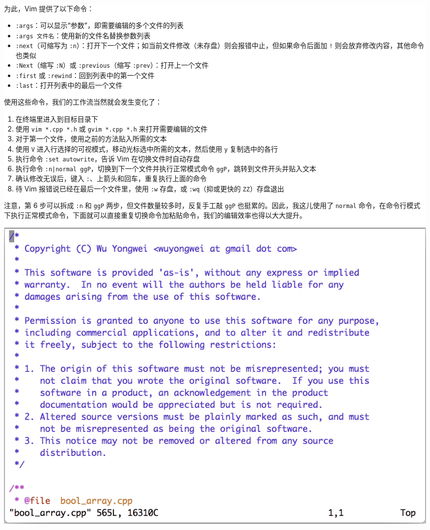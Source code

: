 为此，Vim 提供了以下命令：

* `:args`：可以显示“参数”，即需要编辑的多个文件的列表
* `:args 文件名`：使用新的文件名替换参数列表
* `:next`（可缩写为 `:n`）：打开下一个文件；如当前文件修改（未存盘）则会报错中止，但如果命令后面加 `!` 则会放弃修改内容，其他命令也类似
* `:Next`（缩写 `:N`）或 `:previous`（缩写 `:prev`）：打开上一个文件
* `:first` 或 `:rewind`：回到列表中的第一个文件
* `:last`：打开列表中的最后一个文件

使用这些命令，我们的工作流当然就会发生变化了：

1.  在终端里进入到目标目录下
2.  使用 `vim *.cpp *.h` 或 `gvim *.cpp *.h` 来打开需要编辑的文件
3.  对于第一个文件，使用之前的方法贴入所需的文本
4.  使用 `V` 进入行选择的可视模式，移动光标选中所需的文本，然后使用 `y` 复制选中的各行
5.  执行命令 `:set autowrite`，告诉 Vim 在切换文件时自动存盘
6.  执行命令 `:n|normal ggP`，切换到下一个文件并执行正常模式命令 `ggP`，跳转到文件开头并贴入文本
7.  确认修改无误后，键入 `:`、上箭头和回车，重复执行上面的命令
8.  待 Vim 报错说已经在最后一个文件里，使用 `:w` 存盘，或 `:wq`（抑或更快的 `ZZ`）存盘退出

注意，第 6 步可以拆成 `:n` 和 `ggP` 两步，但文件数量较多时，反复手工敲 `ggP` 也挺累的。因此，我这儿使用了 `normal` 命令，在命令行模式下执行正常模式命令，下面就可以直接重复切换命令加粘贴命令，我们的编辑效率也得以大大提升。

![Fig5.4](./httpsstatic001geekbangorgresourceimage7bcd7b2341087d8a34471b9c1979acdcddcd.gif "第 4 步到第 7 步的演示（注意倒数第二行的变化）")
